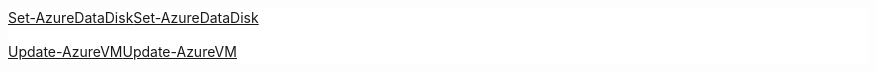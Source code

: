 [<span data-ttu-id="88e31-186">Set-AzureDataDisk</span><span class="sxs-lookup"><span data-stu-id="88e31-186">Set-AzureDataDisk</span></span>](./Set-AzureDataDisk.md)

[<span data-ttu-id="88e31-187">Update-AzureVM</span><span class="sxs-lookup"><span data-stu-id="88e31-187">Update-AzureVM</span></span>](./Update-AzureVM.md)


